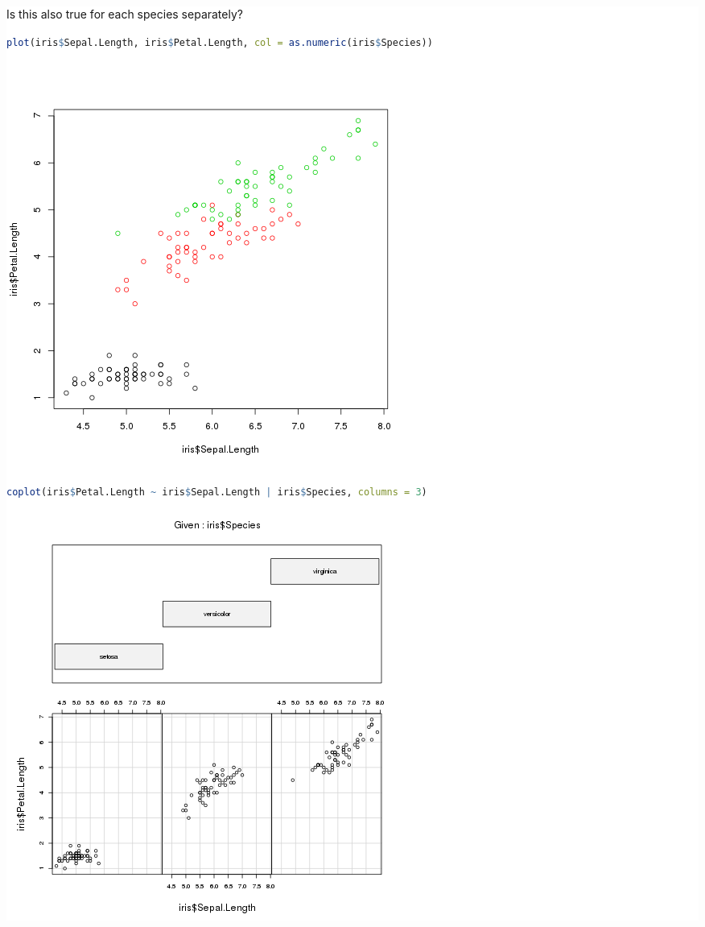 
Is this also true for each species separately?


```r
plot(iris$Sepal.Length, iris$Petal.Length, col = as.numeric(iris$Species))
```

<img src="figure/sep2.png" title="Petal vs. sepal length, by species." alt="Petal vs. sepal length, by species." width=".6\textwidth" />



```r
coplot(iris$Petal.Length ~ iris$Sepal.Length | iris$Species, columns = 3)
```

<img src="figure/sep3.png" title="Petal vs. sepal length, using coplot." alt="Petal vs. sepal length, using coplot." width=".6\textwidth" />
